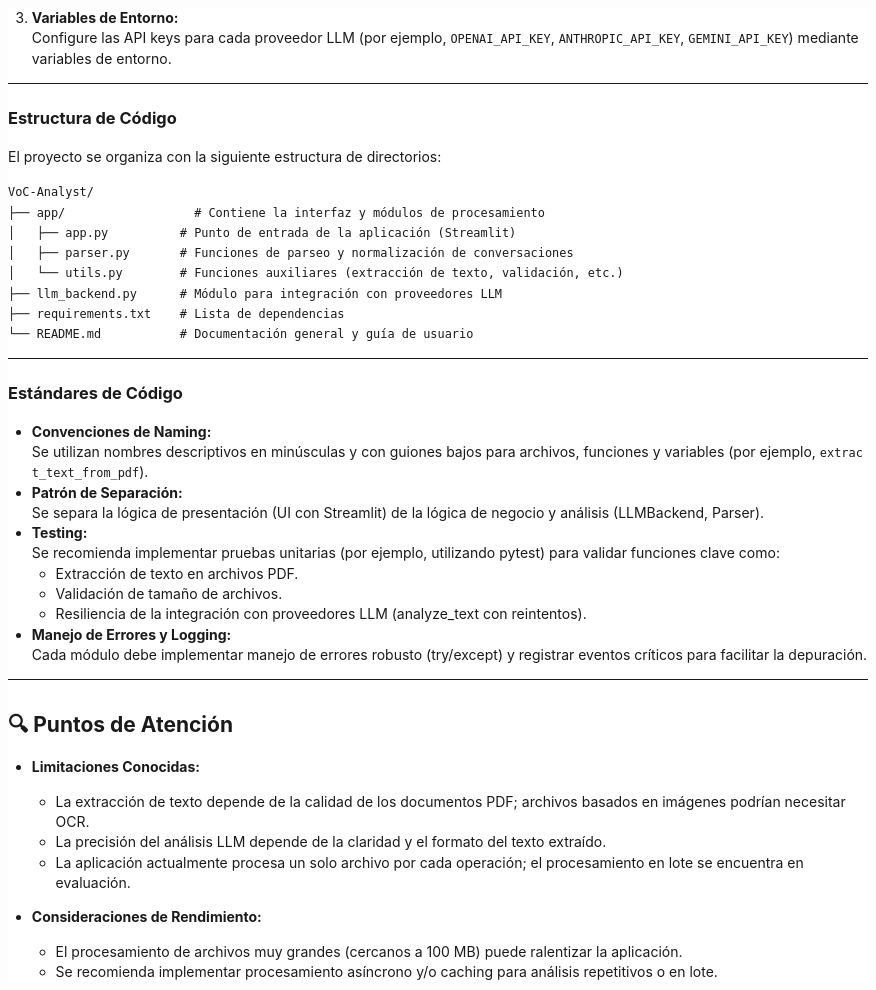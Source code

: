 3. **Variables de Entorno:**  
   Configure las API keys para cada proveedor LLM (por ejemplo, `OPENAI_API_KEY`, `ANTHROPIC_API_KEY`, `GEMINI_API_KEY`) mediante variables de entorno.

---

### Estructura de Código

El proyecto se organiza con la siguiente estructura de directorios:

```
VoC-Analyst/
├── app/                  # Contiene la interfaz y módulos de procesamiento
│   ├── app.py          # Punto de entrada de la aplicación (Streamlit)
│   ├── parser.py       # Funciones de parseo y normalización de conversaciones
│   └── utils.py        # Funciones auxiliares (extracción de texto, validación, etc.)
├── llm_backend.py      # Módulo para integración con proveedores LLM
├── requirements.txt    # Lista de dependencias
└── README.md           # Documentación general y guía de usuario
```

---

### Estándares de Código

- **Convenciones de Naming:**  
  Se utilizan nombres descriptivos en minúsculas y con guiones bajos para archivos, funciones y variables (por ejemplo, `extract_text_from_pdf`).
- **Patrón de Separación:**  
  Se separa la lógica de presentación (UI con Streamlit) de la lógica de negocio y análisis (LLMBackend, Parser).
- **Testing:**  
  Se recomienda implementar pruebas unitarias (por ejemplo, utilizando pytest) para validar funciones clave como:
  - Extracción de texto en archivos PDF.
  - Validación de tamaño de archivos.
  - Resiliencia de la integración con proveedores LLM (analyze_text con reintentos).
- **Manejo de Errores y Logging:**  
  Cada módulo debe implementar manejo de errores robusto (try/except) y registrar eventos críticos para facilitar la depuración.

---

## 🔍 Puntos de Atención

- **Limitaciones Conocidas:**  
  - La extracción de texto depende de la calidad de los documentos PDF; archivos basados en imágenes podrían necesitar OCR.
  - La precisión del análisis LLM depende de la claridad y el formato del texto extraído.
  - La aplicación actualmente procesa un solo archivo por cada operación; el procesamiento en lote se encuentra en evaluación.
  
- **Consideraciones de Rendimiento:**  
  - El procesamiento de archivos muy grandes (cercanos a 100 MB) puede ralentizar la aplicación.
  - Se recomienda implementar procesamiento asíncrono y/o caching para análisis repetitivos o en lote.
  